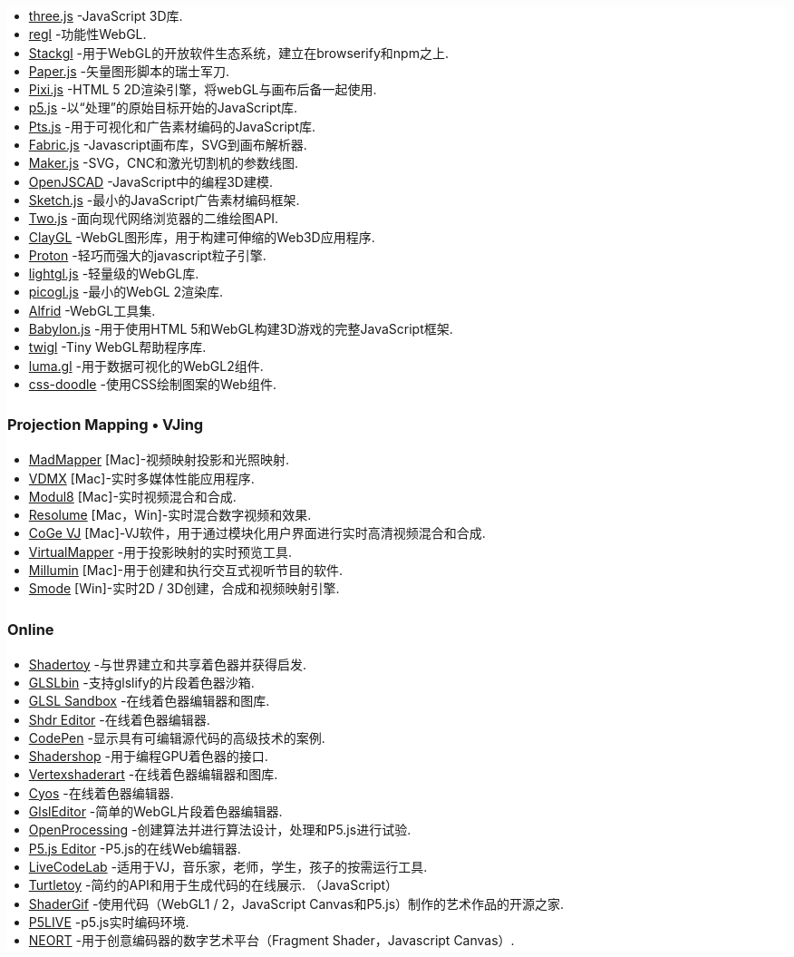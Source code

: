 - [three.js](https://github.com/mrdoob/three.js/) -JavaScript 3D库.
- [regl](https://github.com/regl-project/regl) -功能性WebGL.
- [Stackgl](http://stack.gl/) -用于WebGL的开放软件生态系统，建立在browserify和npm之上.
- [Paper.js](http://paperjs.org/) -矢量图形脚本的瑞士军刀.
- [Pixi.js](http://www.pixijs.com/) -HTML 5 2D渲染引擎，将webGL与画布后备一起使用.
- [p5.js](https://p5js.org/) -以“处理”的原始目标开始的JavaScript库.
- [Pts.js](https://ptsjs.org/) -用于可视化和广告素材编码的JavaScript库.
- [Fabric.js](http://fabricjs.com/) -Javascript画布库，SVG到画布解析器.
- [Maker.js](https://maker.js.org) -SVG，CNC和激光切割机的参数线图.
- [OpenJSCAD](https://openjscad.org) -JavaScript中的编程3D建模.
- [Sketch.js](http://soulwire.github.io/sketch.js/) -最小的JavaScript广告素材编码框架.
- [Two.js](https://two.js.org/) -面向现代网络浏览器的二维绘图API.
- [ClayGL](http://claygl.xyz/) -WebGL图形库，用于构建可伸缩的Web3D应用程序.
- [Proton](https://github.com/a-jie/Proton) -轻巧而强大的javascript粒子引擎.
- [lightgl.js](https://github.com/evanw/lightgl.js) -轻量级的WebGL库.
- [picogl.js](https://github.com/tsherif/picogl.js) -最小的WebGL 2渲染库.
- [Alfrid](https://github.com/yiwenl/Alfrid) -WebGL工具集.
- [Babylon.js](https://github.com/BabylonJS/Babylon.js) -用于使用HTML 5和WebGL构建3D游戏的完整JavaScript框架.
- [twigl](https://github.com/greggman/twgl.js) -Tiny WebGL帮助程序库.
- [luma.gl](https://github.com/uber/luma.gl) -用于数据可视化的WebGL2组件.
- [css-doodle](https://css-doodle.com/) -使用CSS绘制图案的Web组件.

### Projection Mapping • VJing

- [MadMapper](http://www.madmapper.com/) [Mac]-视频映射投影和光照映射.
- [VDMX](https://vidvox.net/) [Mac]-实时多媒体性能应用程序.
- [Modul8](http://www.modul8.ch/) [Mac]-实时视频混合和合成.
- [Resolume](https://resolume.com/) [Mac，Win]-实时混合数字视频和效果.
- [CoGe VJ](http://imimot.com/cogevj/) [Mac]-VJ软件，用于通过模块化用户界面进行实时高清视频混合和合成.
- [VirtualMapper](https://github.com/baku89/VirtualMapper) -用于投影映射的实时预览工具.
- [Millumin](https://www.millumin.com/v3/index.php) [Mac]-用于创建和执行交互式视听节目的软件.
- [Smode](https://smode.fr/) [Win]-实时2D / 3D创建，合成和视频映射引擎.

### Online

- [Shadertoy](https://www.shadertoy.com/) -与世界建立和共享着色器并获得启发.
- [GLSLbin](http://glslb.in/) -支持glslify的片段着色器沙箱.
- [GLSL Sandbox](http://glslsandbox.com/) -在线着色器编辑器和图库.
- [Shdr Editor](http://shdr.bkcore.com/) -在线着色器编辑器.
- [CodePen](http://codepen.io/) -显示具有可编辑源代码的高级技术的案例.
- [Shadershop](http://www.cdglabs.org/Shadershop/) -用于编程GPU着色器的接口.
- [Vertexshaderart](https://www.vertexshaderart.com/) -在线着色器编辑器和图库.
- [Cyos](http://cyos.babylonjs.com/) -在线着色器编辑器.
- [GlslEditor](http://editor.thebookofshaders.com/) -简单的WebGL片段着色器编辑器.
- [OpenProcessing](https://www.openprocessing.org/) -创建算法并进行算法设计，处理和P5.js进行试验.
- [P5.js Editor](https://editor.p5js.org/) -P5.js的在线Web编辑器.
- [LiveCodeLab](http://livecodelab.net) -适用于VJ，音乐家，老师，学生，孩子的按需运行工具.
- [Turtletoy](https://turtletoy.net/)  -简约的API和用于生成代码的在线展示.  （JavaScript）
- [ShaderGif](https://shadergif.com/) -使用代码（WebGL1 / 2，JavaScript Canvas和P5.js）制作的艺术作品的开源之家.
- [P5LIVE](https://teddavis.org/p5live/) -p5.js实时编码环境.
- [NEORT](https://neort.io/popular) -用于创意编码器的数字艺术平台（Fragment Shader，Javascript Canvas）.
